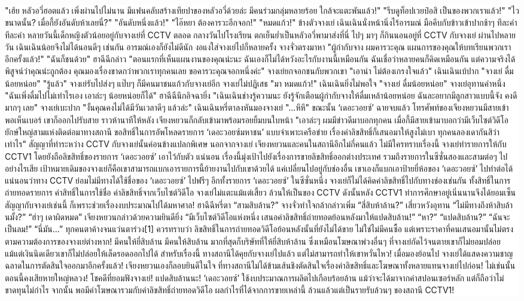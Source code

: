 "เฮ้ย หลัวอวี่ฮอตแล้ว เพิ่งผ่านไปไม่นาน มีแฟนคลับสร้างเทียปาของหลัวอวี่ด้วยล่ะ มีคนร่วมกลุ่มหลายร้อย ใกล้จะแตะพันแล้ว!"
"รีบดูท็อปเวยป๋อสิ เป็นของพวกเราแล้ว!"
"ไวขนาดนั้น? เมื่อกี้ยังอันดับห้าเลยนี่?"
"อันดับหนึ่งแล้ว!"
"ไอ๊หยา ต้องคารวะอีกจอก!"
"หมดแก้ว!"
ข้างตัวจางเย่ เฉินเฉินนั่งหน้านิ่งไร้อารมณ์ มือคีบกับข้าวเข้าปากช้าๆ ทีละคำทีละคำ หลายวันนี้เด็กหญิงตัวน้อยอยู่กับจางเย่ที่ CCTV ตลอด กลางวันไปโรงเรียน ตกเย็นย่ำเป็นหลัวอวี่พามาส่งที่นี่ ไปๆ มาๆ ก็กินนอนอยู่ที่ CCTV กับจางเย่ ผ่านไปหลายวัน เฉินเฉินน้อยจึงไม่ได้นอนดีๆ เช่นกัน อารมณ์เองก็ยังไม่ดีนัก งอแงใส่จางเย่ไปก็หลายครั้ง
จางจั่วตรงมาหา "ผู้กำกับจาง ผมคารวะคุณ แผนการของคุณให้บทเรียนพวกเราอีกครั้งแล้ว!"
"ฉันก็ชนด้วย" ฮาฉีฉีกล่าว "ตอนแรกที่เห็นแผนงานของคุณน่ะนะ ฉันเองก็ไม่ได้หวังอะไรกับงานนี้เหมือนกัน ฉันเชื่อว่าหลายคนก็คิดเหมือนกัน แต่ความจริงได้พิสูจน์ว่าคุณน่ะถูกต้อง คุณมองเรื่องขาดกว่าพวกเราทุกคนเลย ขอคารวะคุณจอกหนึ่งค่ะ"
จางเย่ยกจอกชนกับพวกเขา "เอาน่า ไม่ต้องเกรงใจแล้ว"
เฉินเฉินเบ้ปาก "จางเย่ ดื่มน้อยหน่อย"
"รู้แล้ว" จางเย่รับไปส่งๆ
แป๊บๆ ก็มีคนมาชนแก้วกับจางเย่อีก
จางเย่ไม่ปฏิเสธ "มา หมดแก้ว!"
เฉินเฉินยิ่งไม่พอใจ "จางเย่ ดื่มน้อยหน่อย"
จางเย่อุทานคำหนึ่ง "ฉันเพิ่งดื่มไปไม่เท่าไรเอง เอาล่ะๆ น้อยหน่อยก็ได้"
ฮาฉีฉีนึกอิจฉายิ่ง "เฉินเฉินช่างรู้ความนะ ยังรู้จักเตือนผู้กำกับจางให้ดื่มเหล้าน้อยหน่อย ฉันละอยากมีลูกสาวแบบนี้จัง คงดีมากๆ เลย"
จางเย่เบะปาก "งั้นคุณคงไม่ได้มีวันเวลาดีๆ แล้วล่ะ"
เฉินเฉินหรี่ตาลงหันมองจางเย่ "...หึหึ"
ขณะนั้น ‘เดอะวอยซ์’ ฉายจบแล้ว
โทรศัพท์ของเจียงหยวนมีสายเข้า พอเห็นเบอร์ เขาก็ออกไปรับสาย ราวห้านาทีให้หลัง เจียงหยวนก็กลับเข้ามาพร้อมรอยยิ้มบนใบหน้า "เอาล่ะๆ ผมมีข่าวดีมาบอกทุกคน เมื่อกี้มีสายเข้ามาบอกว่ามีเว็บไซต์วิดีโอยักษ์ใหญ่สามแห่งติดต่อมาทางสถานี ขอสิทธิ์ในการอัพโหลดรายการ ‘เดอะวอยซ์มหาชน’ แบบจำเพาะเครือข่าย เรื่องค่าลิขสิทธิ์ก็เสนอมาให้สูงไม่เบา ทุกคนลองเดากันสิว่าเท่าไร"
สัญญาที่ทำระหว่าง CCTV กับจางเย่นั้นค่อนข้างแปลกพิเศษ นอกจากจางเย่ เจียงหยวนและคนในสถานีอีกไม่กี่คนแล้ว ไม่มีใครทราบเรื่องนี้ จางเย่ทำรายการให้กับ CCTV1 โดยยังถือลิขสิทธิ์ของรายการ ‘เดอะวอยซ์’ เอาไว้กับตัว แน่นอน เรื่องนี้มุ่งเป้าไปยังเรื่องการขายลิขสิทธิ์ออกต่างประเทศ รวมถึงรายการในซีซั่นสองและสามต่อๆ ไป อย่างไรเสีย เป้าหมายเดิมของจางเย่ก็คือเขาสามารถแบกเอารายการนี้ย้ายงานไปกับเขาด้วยได้ แค่เปลี่ยนไปอยู่กับช่องอื่น เขาเองก็แบกเอาป้ายยี่ห้อของ ‘เดอะวอยซ์’ ไปทำต่อได้ แน่นอนว่าทาง CCTV ย่อมไม่มีทางได้ใช้ชื่อของ ‘เดอะวอยซ์’ ไปฟรีๆ อีกทั้งรายการ ‘เดอะวอยซ์’ ในซีซั่นหนึ่ง จางเย่ก็ไม่ได้คิดค่าลิขสิทธิ์ไปกับทางช่องเช่นกัน ทั้งสิทธิ์ในการถ่ายทอดรายการ ค่าสิทธิ์ในการใช้ชื่อ ค่าลิขสิทธิ์จากเว็บไซต์วิดีโอ จางเย่ไม่แตะแม้แต่เสี้ยว ล้วนให้เป็นของ CCTV ดังนั้นหลัง CCTV1 ทำการศึกษาอยู่เนิ่นนานจึงได้ยอมเซ็นสัญญากับจางเย่เช่นนี้ ก็เพราะช่วยเรื่องงบประมาณไปได้มหาศาล!
ฮาฉีฉีหรี่ตา “สามสิบล้าน?”
จางจั่วทำใจกล้ากล่าวเพิ่ม “สี่สิบห้าล้าน?”
เสี่ยวหวังอุทาน “ไม่มีทางถึงห้าสิบล้านมั้ง?”
“ฮ่าๆ เดาผิดหมด” เจียงหยวนกล่าวด้วยความยินดียิ่ง “มีเว็บไซต์วิดีโอแห่งหนึ่ง เสนอค่าลิขสิทธิ์ถ่ายทอดย้อนหลังมาให้แปดสิบล้าน!”
“หา?”
“แปดสิบล้าน?”
“ฉันจะเป็นลม!”
“นี่มัน…”
ทุกคนตาค้างจนแว่นตาร่วง[1] ควรทราบว่า ลิขสิทธิ์ในการถ่ายทอดวิดีโอย้อนหลังนั้นที่ยังไม่ได้ขาย ไม่ใช่ไม่มีคนซื้อ แต่เพราะราคาที่คนเสนอมานั้นไม่ตรงตามความต้องการของจางเย่ต่างหาก! มีคนให้ยี่สิบล้าน มีคนให้สิบล้าน มากที่สุดก็บริษัทที่ให้ยี่สิบห้าล้าน ซึ่งเหมือนโฆษณาพ่วงอื่นๆ ที่จางเย่กัดไว้จนตายเขาก็ไม่ยอมปล่อย แม้แต่เงินนิดเดียวเขาก็ไม่ปล่อยให้เล็ดรอดออกไปได้ สำหรับเรื่องนี้ ทางสถานีได้คุยกับจางเย่ไปแล้ว แต่ไม่สามารถทำให้เขาหวั่นไหว!
เมื่อมองย้อนไป จางเย่ได้แสดงความชาญฉลาดในการตัดสินใจออกมาอีกครั้งแล้ว!
เจียงหยวนเองก็ลอบยินดีในใจ ที่ทางสถานีไม่ได้ข้ามเส้นชิงตัดสินใจเรื่องค่าลิขสิทธิ์และโฆษณาทั้งหลายแทนจางเย่ไปก่อน! ไม่เช่นนั้นตอนนี้คงเสียหายใหญ่หลวง! โชคดีที่ยอมฟังจางเย่!
แปดสิบล้านนะ!
‘เดอะวอยซ์’ ใช้งบประมาณการผลิตไปเกือบร้อยล้าน แม้ว่าจะได้มาจากค่าสปอนเซอร์หลัก แต่ก็ถือว่าไม่ขาดทุนไม่กำไร จากนั้น พอมีค่าโฆษณารวมกับค่าลิขสิทธิ์ถ่ายทอดวิดีโอ ผลกำไรที่ได้จากการขายเหล่านี้ ล้วนแล้วแต่เป็นรายรับล้วนๆ ของสถานี CCTV1!